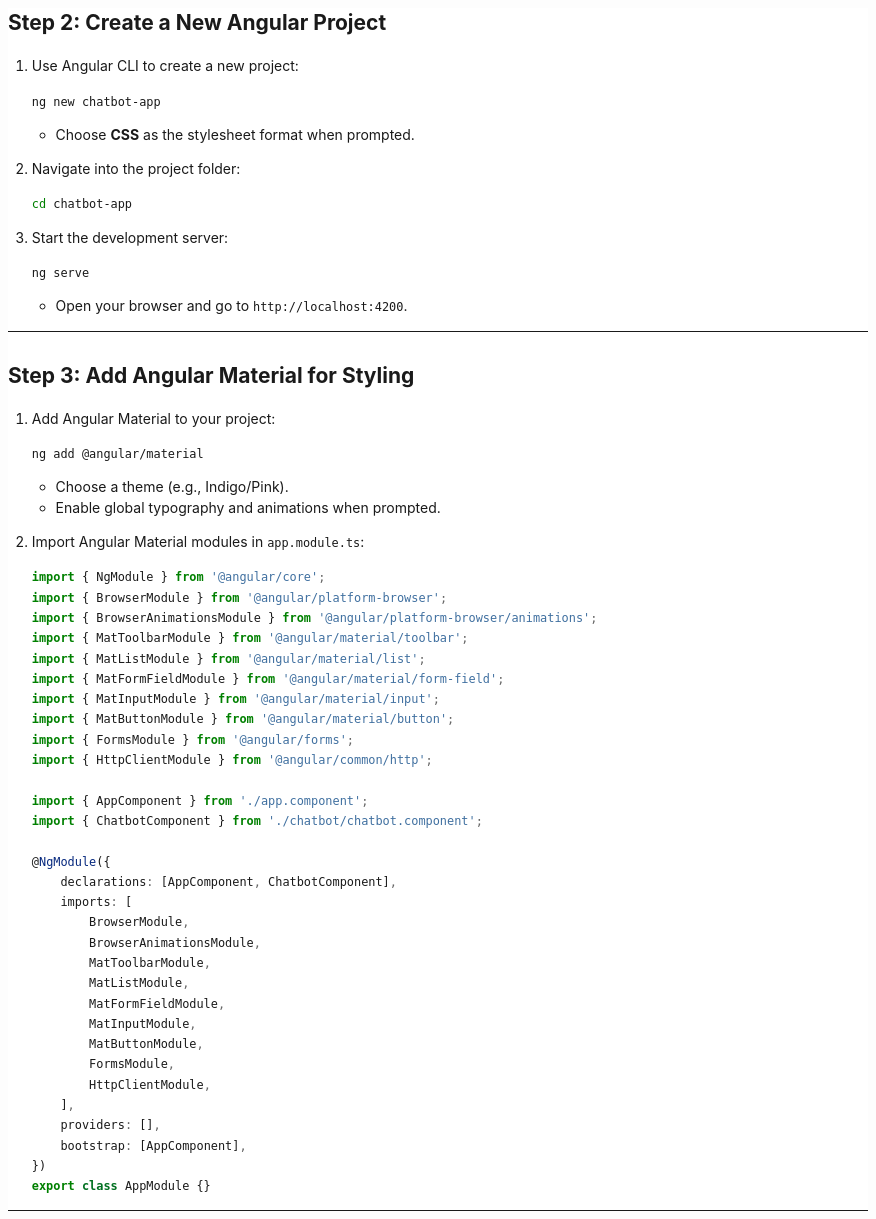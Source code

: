 
## **Step 2: Create a New Angular Project**

1. Use Angular CLI to create a new project:
   ```bash
   ng new chatbot-app
   ```
   - Choose **CSS** as the stylesheet format when prompted.

2. Navigate into the project folder:
   ```bash
   cd chatbot-app
   ```

3. Start the development server:
   ```bash
   ng serve
   ```
   - Open your browser and go to `http://localhost:4200`.

---

## **Step 3: Add Angular Material for Styling**

1. Add Angular Material to your project:
   ```bash
   ng add @angular/material
   ```
   - Choose a theme (e.g., Indigo/Pink).
   - Enable global typography and animations when prompted.

2. Import Angular Material modules in `app.module.ts`:
   ```typescript
   import { NgModule } from '@angular/core';
   import { BrowserModule } from '@angular/platform-browser';
   import { BrowserAnimationsModule } from '@angular/platform-browser/animations';
   import { MatToolbarModule } from '@angular/material/toolbar';
   import { MatListModule } from '@angular/material/list';
   import { MatFormFieldModule } from '@angular/material/form-field';
   import { MatInputModule } from '@angular/material/input';
   import { MatButtonModule } from '@angular/material/button';
   import { FormsModule } from '@angular/forms';
   import { HttpClientModule } from '@angular/common/http';

   import { AppComponent } from './app.component';
   import { ChatbotComponent } from './chatbot/chatbot.component';

   @NgModule({
       declarations: [AppComponent, ChatbotComponent],
       imports: [
           BrowserModule,
           BrowserAnimationsModule,
           MatToolbarModule,
           MatListModule,
           MatFormFieldModule,
           MatInputModule,
           MatButtonModule,
           FormsModule,
           HttpClientModule,
       ],
       providers: [],
       bootstrap: [AppComponent],
   })
   export class AppModule {}
   ```

---